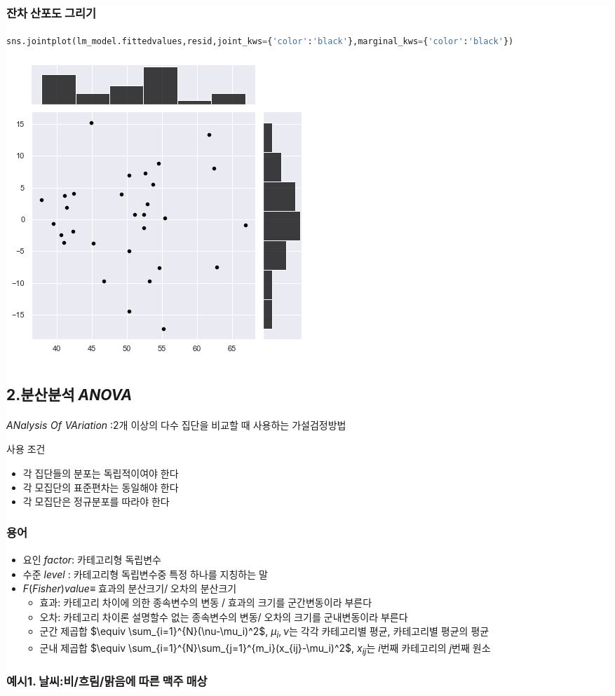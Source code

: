 ### 잔차 산포도 그리기

```python
sns.jointplot(lm_model.fittedvalues,resid,joint_kws={'color':'black'},marginal_kws={'color':'black'})
```

![Untitled](3.%20데이터과학%20아카이브/파이썬과%20통계학/레퍼런스_5장%20정규선형모델/Untitled%203.png)

## 2.분산분석 $ANOVA$

$ANalysis\,\,Of\,\,VAriation$ :2개 이상의 다수 집단을 비교할 때 사용하는 가설검정방법 

사용 조건

- 각 집단들의 분포는 독립적이여야 한다
- 각 모집단의 표준편차는 동일해야 한다
- 각 모집단은 정규분포를 따라야 한다

### 용어

- 요인 $factor$: 카테고리형 독립변수
- 수준 $level$ : 카테고리형 독립변수중 특정 하나를 지칭하는 말
- $F(Fisher)value\equiv$ 효과의 분산크기/ 오차의 분산크기
    - 효과: 카테고리 차이에 의한 종속변수의 변동 / 효과의 크기를 군간변동이라 부른다
    - 오차: 카테고리 차이론 설명할수 없는 종속변수의 변동/ 오차의 크기를 군내변동이라 부른다
    - 군간 제곱합 $\equiv \sum_{i=1}^{N}(\nu-\mu_i)^2$, $\mu_i,\nu$는 각각 카테고리별 평균,  카테고리별 평균의 평균
    - 군내 제곱합 $\equiv \sum_{i=1}^{N}\sum_{j=1}^{m_i}(x_{ij}-\mu_i)^2$, $x_{ij}$는 $i$번째 카테고리의 $j$번째 원소

### 예시1. 날씨:비/흐림/맑음에 따른 맥주 매상
